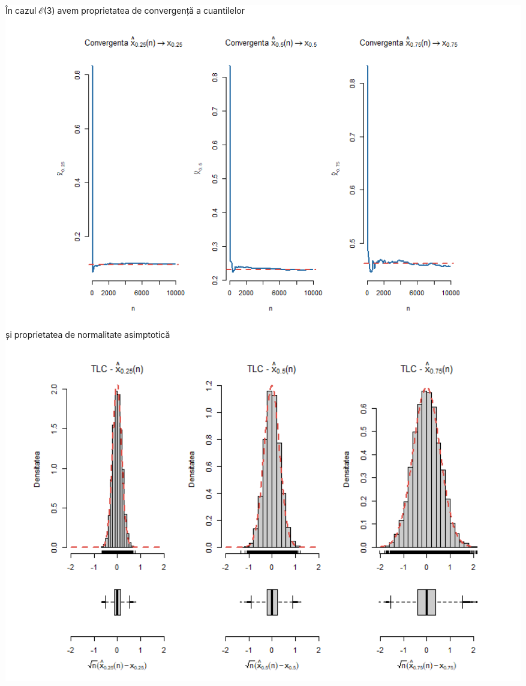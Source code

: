 În cazul $\mathcal{E}(3)$ avem proprietatea de convergență a cuantilelor

<img src="Lab5_files/figure-html/unnamed-chunk-15-1.png" width="80%" style="display: block; margin: auto;" />

și proprietatea de normalitate asimptotică

<img src="Lab5_files/figure-html/unnamed-chunk-16-1.png" width="90%" style="display: block; margin: auto;" />
